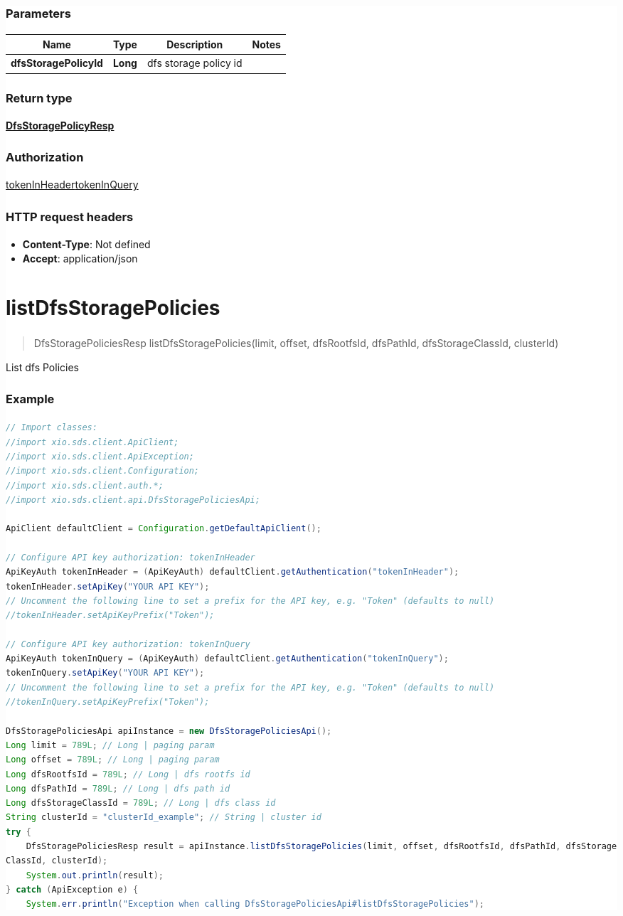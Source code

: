 ### Parameters

Name | Type | Description  | Notes
------------- | ------------- | ------------- | -------------
 **dfsStoragePolicyId** | **Long**| dfs storage policy id |

### Return type

[**DfsStoragePolicyResp**](DfsStoragePolicyResp.md)

### Authorization

[tokenInHeader](../README.md#tokenInHeader)[tokenInQuery](../README.md#tokenInQuery)

### HTTP request headers

 - **Content-Type**: Not defined
 - **Accept**: application/json

<a name="listDfsStoragePolicies"></a>
# **listDfsStoragePolicies**
> DfsStoragePoliciesResp listDfsStoragePolicies(limit, offset, dfsRootfsId, dfsPathId, dfsStorageClassId, clusterId)



List dfs Policies

### Example
```java
// Import classes:
//import xio.sds.client.ApiClient;
//import xio.sds.client.ApiException;
//import xio.sds.client.Configuration;
//import xio.sds.client.auth.*;
//import xio.sds.client.api.DfsStoragePoliciesApi;

ApiClient defaultClient = Configuration.getDefaultApiClient();

// Configure API key authorization: tokenInHeader
ApiKeyAuth tokenInHeader = (ApiKeyAuth) defaultClient.getAuthentication("tokenInHeader");
tokenInHeader.setApiKey("YOUR API KEY");
// Uncomment the following line to set a prefix for the API key, e.g. "Token" (defaults to null)
//tokenInHeader.setApiKeyPrefix("Token");

// Configure API key authorization: tokenInQuery
ApiKeyAuth tokenInQuery = (ApiKeyAuth) defaultClient.getAuthentication("tokenInQuery");
tokenInQuery.setApiKey("YOUR API KEY");
// Uncomment the following line to set a prefix for the API key, e.g. "Token" (defaults to null)
//tokenInQuery.setApiKeyPrefix("Token");

DfsStoragePoliciesApi apiInstance = new DfsStoragePoliciesApi();
Long limit = 789L; // Long | paging param
Long offset = 789L; // Long | paging param
Long dfsRootfsId = 789L; // Long | dfs rootfs id
Long dfsPathId = 789L; // Long | dfs path id
Long dfsStorageClassId = 789L; // Long | dfs class id
String clusterId = "clusterId_example"; // String | cluster id
try {
    DfsStoragePoliciesResp result = apiInstance.listDfsStoragePolicies(limit, offset, dfsRootfsId, dfsPathId, dfsStorageClassId, clusterId);
    System.out.println(result);
} catch (ApiException e) {
    System.err.println("Exception when calling DfsStoragePoliciesApi#listDfsStoragePolicies");
```